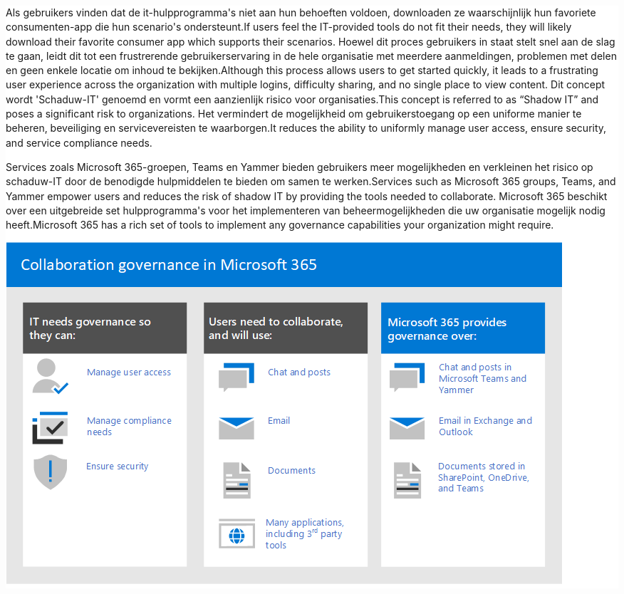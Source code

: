 <span data-ttu-id="f0d89-109">Als gebruikers vinden dat de it-hulpprogramma's niet aan hun behoeften voldoen, downloaden ze waarschijnlijk hun favoriete consumenten-app die hun scenario's ondersteunt.</span><span class="sxs-lookup"><span data-stu-id="f0d89-109">If users feel the IT-provided tools do not fit their needs, they will likely download their favorite consumer app which supports their scenarios.</span></span> <span data-ttu-id="f0d89-110">Hoewel dit proces gebruikers in staat stelt snel aan de slag te gaan, leidt dit tot een frustrerende gebruikerservaring in de hele organisatie met meerdere aanmeldingen, problemen met delen en geen enkele locatie om inhoud te bekijken.</span><span class="sxs-lookup"><span data-stu-id="f0d89-110">Although this process allows users to get started quickly, it leads to a frustrating user experience across the organization with multiple logins, difficulty sharing, and no single place to view content.</span></span> <span data-ttu-id="f0d89-111">Dit concept wordt 'Schaduw-IT' genoemd en vormt een aanzienlijk risico voor organisaties.</span><span class="sxs-lookup"><span data-stu-id="f0d89-111">This concept is referred to as “Shadow IT” and poses a significant risk to organizations.</span></span> <span data-ttu-id="f0d89-112">Het vermindert de mogelijkheid om gebruikerstoegang op een uniforme manier te beheren, beveiliging en servicevereisten te waarborgen.</span><span class="sxs-lookup"><span data-stu-id="f0d89-112">It reduces the ability to uniformly manage user access, ensure security, and service compliance needs.</span></span>

<span data-ttu-id="f0d89-113">Services zoals Microsoft 365-groepen, Teams en Yammer bieden gebruikers meer mogelijkheden en verkleinen het risico op schaduw-IT door de benodigde hulpmiddelen te bieden om samen te werken.</span><span class="sxs-lookup"><span data-stu-id="f0d89-113">Services such as Microsoft 365 groups, Teams, and Yammer empower users and reduces the risk of shadow IT by providing the tools needed to collaborate.</span></span> <span data-ttu-id="f0d89-114">Microsoft 365 beschikt over een uitgebreide set hulpprogramma's voor het implementeren van beheermogelijkheden die uw organisatie mogelijk nodig heeft.</span><span class="sxs-lookup"><span data-stu-id="f0d89-114">Microsoft 365 has a rich set of tools to implement any governance capabilities your organization might require.</span></span> 

![Grafiek met opties voor samenwerkingsbeheer in Microsoft 365](../media/collaboration-governance-overview.png)
